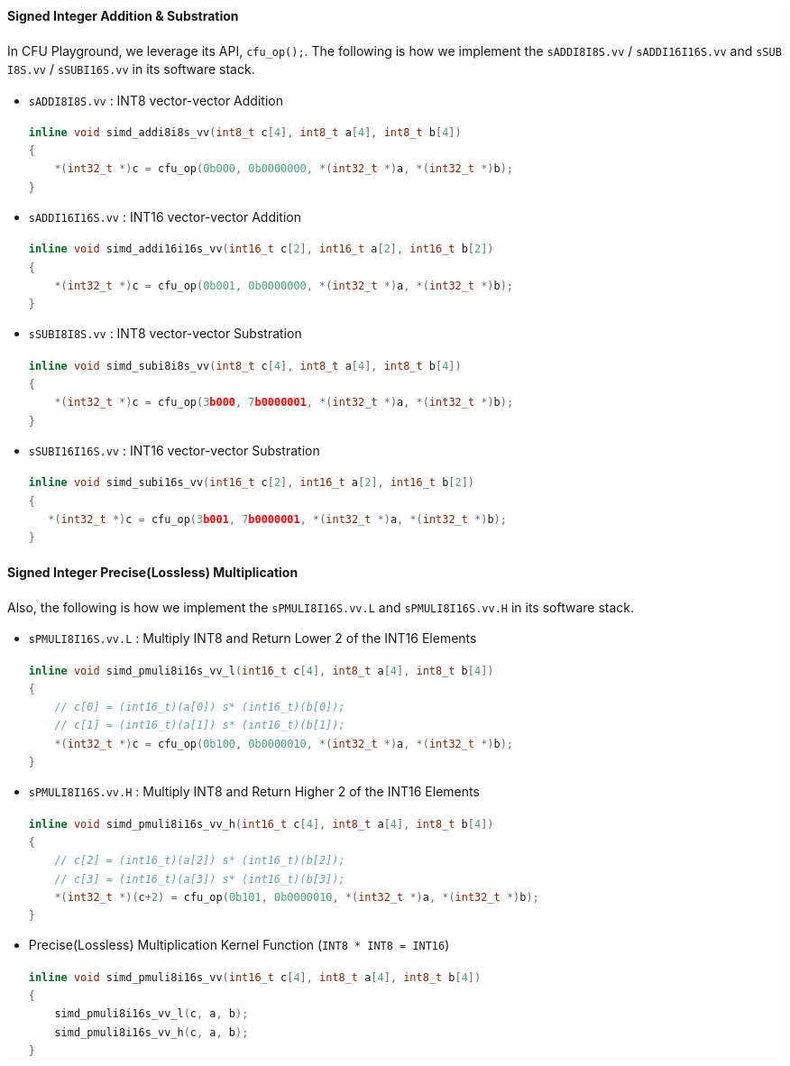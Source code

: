 #### Signed Integer Addition & Substration
In CFU Playground, we leverage its API, `cfu_op();`. The following is how we implement the `sADDI8I8S.vv` / `sADDI16I16S.vv` and `sSUBI8S.vv` / `sSUBI16S.vv` in its software stack.

- `sADDI8I8S.vv` : INT8 vector-vector Addition
    ```cpp
    inline void simd_addi8i8s_vv(int8_t c[4], int8_t a[4], int8_t b[4])
    {
        *(int32_t *)c = cfu_op(0b000, 0b0000000, *(int32_t *)a, *(int32_t *)b);
    }
    ```
- `sADDI16I16S.vv` : INT16 vector-vector Addition
    ```cpp
    inline void simd_addi16i16s_vv(int16_t c[2], int16_t a[2], int16_t b[2])
    {
        *(int32_t *)c = cfu_op(0b001, 0b0000000, *(int32_t *)a, *(int32_t *)b);
    }
    ```
- `sSUBI8I8S.vv` : INT8 vector-vector Substration
    ```cpp
    inline void simd_subi8i8s_vv(int8_t c[4], int8_t a[4], int8_t b[4])
    {
        *(int32_t *)c = cfu_op(3b000, 7b0000001, *(int32_t *)a, *(int32_t *)b);
    }
    ```
- `sSUBI16I16S.vv` : INT16 vector-vector Substration
    ```cpp
    inline void simd_subi16s_vv(int16_t c[2], int16_t a[2], int16_t b[2])
    {
       *(int32_t *)c = cfu_op(3b001, 7b0000001, *(int32_t *)a, *(int32_t *)b);
    }
    ```
#### Signed Integer Precise(Lossless) Multiplication
Also, the following is how we implement the `sPMULI8I16S.vv.L` and `sPMULI8I16S.vv.H`   in its software stack.

- `sPMULI8I16S.vv.L` : Multiply INT8 and Return Lower 2 of the INT16 Elements
    ```cpp
    inline void simd_pmuli8i16s_vv_l(int16_t c[4], int8_t a[4], int8_t b[4])
    {
        // c[0] = (int16_t)(a[0]) s* (int16_t)(b[0]);
        // c[1] = (int16_t)(a[1]) s* (int16_t)(b[1]);
        *(int32_t *)c = cfu_op(0b100, 0b0000010, *(int32_t *)a, *(int32_t *)b);
    }
    ```
- `sPMULI8I16S.vv.H` : Multiply INT8 and Return Higher 2 of the INT16 Elements
    ```cpp
    inline void simd_pmuli8i16s_vv_h(int16_t c[4], int8_t a[4], int8_t b[4])
    {
        // c[2] = (int16_t)(a[2]) s* (int16_t)(b[2]);
        // c[3] = (int16_t)(a[3]) s* (int16_t)(b[3]);
        *(int32_t *)(c+2) = cfu_op(0b101, 0b0000010, *(int32_t *)a, *(int32_t *)b);
    }
    ```
- Precise(Lossless) Multiplication Kernel Function (`INT8 * INT8 = INT16`)
    ```cpp
    inline void simd_pmuli8i16s_vv(int16_t c[4], int8_t a[4], int8_t b[4])
    {
        simd_pmuli8i16s_vv_l(c, a, b);
        simd_pmuli8i16s_vv_h(c, a, b);
    }
    ```
